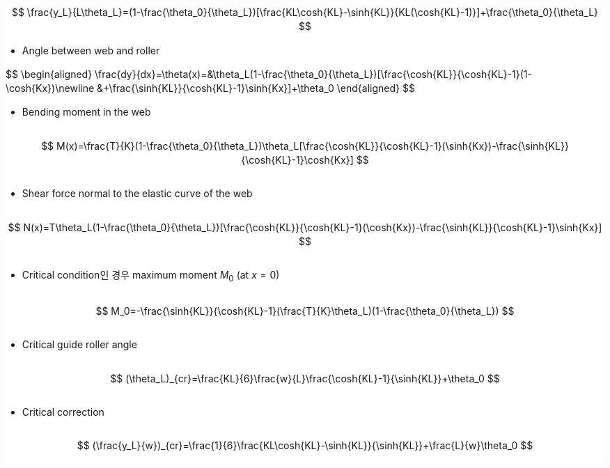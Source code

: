 $$
\frac{y_L}{L\theta_L}=(1-\frac{\theta_0}{\theta_L})[\frac{KL\cosh{KL}-\sinh{KL}}{KL(\cosh{KL}-1)}]+\frac{\theta_0}{\theta_L}
$$
</div>

+ Angle between web and roller

<div style="overflow: auto;">
$$
\begin{aligned}
\frac{dy}{dx}=\theta(x)=&\theta_L(1-\frac{\theta_0}{\theta_L})[\frac{\cosh{KL}}{\cosh{KL}-1}(1-\cosh{Kx})\newline
&+\frac{\sinh{KL}}{\cosh{KL}-1}\sinh{Kx}]+\theta_0
\end{aligned}
$$
</div>

+ Bending moment in the web

<div style="overflow: auto;">

$$
M(x)=\frac{T}{K}(1-\frac{\theta_0}{\theta_L})\theta_L[\frac{\cosh{KL}}{\cosh{KL}-1}(\sinh{Kx})-\frac{\sinh{KL}}{\cosh{KL}-1}\cosh{Kx}]
$$
</div>

+ Shear force normal to the elastic curve of the web

<div style="overflow: auto;">

$$
N(x)=T\theta_L(1-\frac{\theta_0}{\theta_L})[\frac{\cosh{KL}}{\cosh{KL}-1}(\cosh{Kx})-\frac{\sinh{KL}}{\cosh{KL}-1}\sinh{Kx}]
$$
</div>

+ Critical condition인 경우 maximum moment $M_0$ (at $x=0$)

<div style="overflow: auto;">

$$
M_0=-\frac{\sinh{KL}}{\cosh{KL}-1}(\frac{T}{K}\theta_L)(1-\frac{\theta_0}{\theta_L})
$$
</div>

+ Critical guide roller angle

<div style="overflow: auto;">

$$
(\theta_L)_{cr}=\frac{KL}{6}\frac{w}{L}\frac{\cosh{KL}-1}{\sinh{KL}}+\theta_0
$$
</div>

+ Critical correction

<div style="overflow: auto;">

$$
(\frac{y_L}{w})_{cr}=\frac{1}{6}\frac{KL\cosh{KL}-\sinh{KL}}{\sinh{KL}}+\frac{L}{w}\theta_0
$$
</div>